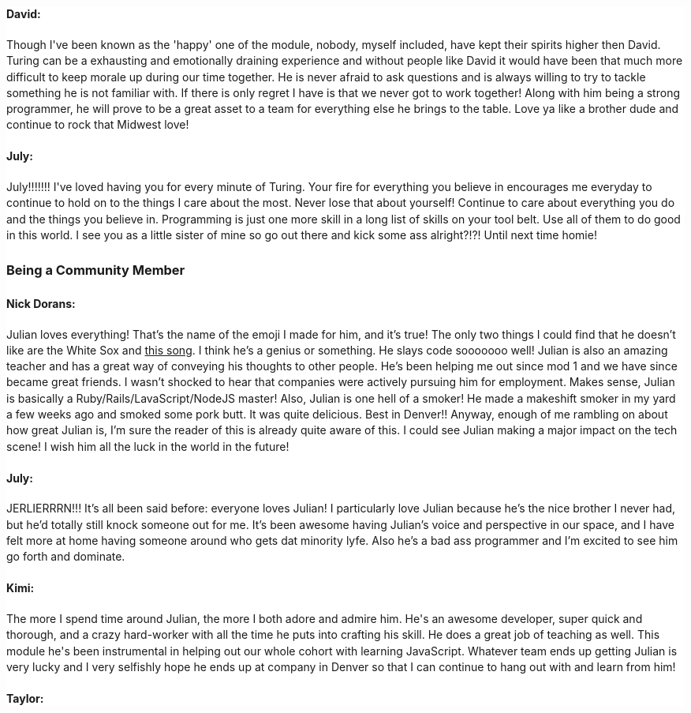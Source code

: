 #### David:

Though I've been known as the 'happy' one of the module, nobody, myself included, have kept their spirits higher then David. Turing can be a exhausting and emotionally draining experience and without people like David it would have been that much more difficult to keep morale up during our time together. He is never afraid to ask questions and is always willing to try to tackle something he is not familiar with. If there is only regret I have is that we never got to work together! Along with him being a strong programmer, he will prove to be a great asset to a team for everything else he brings to the table. Love ya like a brother dude and continue to rock that Midwest love!

#### July:

July!!!!!!! I've loved having you for every minute of Turing. Your fire for everything you believe in encourages me everyday to continue to hold on to the things I care about the most. Never lose that about yourself! Continue to care about everything you do and the things you believe in. Programming is just one more skill in a long list of skills on your tool belt. Use all of them to do good in this world. I see you as a little sister of mine so go out there and kick some ass alright?!?! Until next time homie!

### Being a Community Member

#### Nick Dorans:

Julian loves everything! That’s the name of the emoji I made for him, and it’s true! The only two things I could find that he doesn’t like are the White Sox and [this song](https://www.youtube.com/watch?v=kGahT9Y_zqU). I think he’s a genius or something. He slays code sooooooo well! Julian is also an amazing teacher and has a great way of conveying his thoughts to other people. He’s been helping me out since mod 1 and we have since became great friends. I wasn’t shocked to hear that companies were actively pursuing him for employment. Makes sense, Julian is basically a Ruby/Rails/LavaScript/NodeJS master! Also, Julian is one hell of a smoker! He made a makeshift smoker in my yard a few weeks ago and smoked some pork butt. It was quite delicious. Best in Denver!! Anyway, enough of me rambling on about how great Julian is, I’m sure the reader of this is already quite aware of this. I could see Julian making a major impact on the tech scene! I wish him all the luck in the world in the future!

#### July:

JERLIERRRN!!! It’s all been said before: everyone loves Julian! I particularly love Julian because he’s the nice brother I never had, but he’d totally still knock someone out for me. It’s been awesome having Julian’s voice and perspective in our space, and I have felt more at home having someone around who gets dat minority lyfe. Also he’s a bad ass programmer and I’m excited to see him go forth and dominate.

#### Kimi:

The more I spend time around Julian, the more I both adore and admire him. He's an awesome developer, super quick and thorough, and a crazy hard-worker with all the time he puts into crafting his skill. He does a great job of teaching as well. This module he's been instrumental in helping out our whole cohort with learning JavaScript. Whatever team ends up getting Julian is very lucky and I very selfishly hope he ends up at company in Denver so that I can continue to hang out with and learn from him!

#### Taylor:
